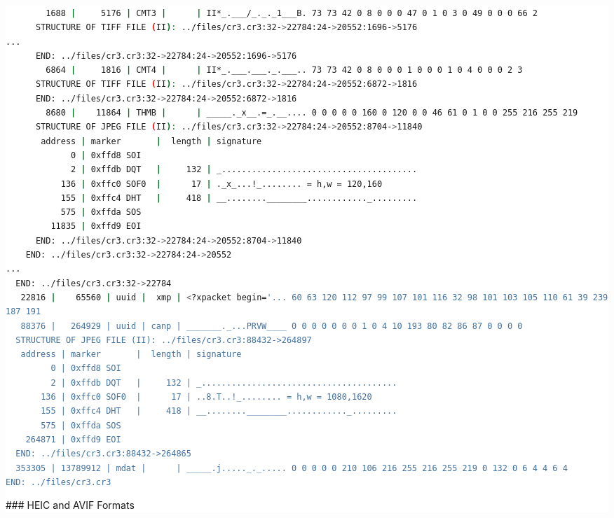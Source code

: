 ```bash
        1688 |     5176 | CMT3 |      | II*_.___/_._._1___B. 73 73 42 0 8 0 0 0 47 0 1 0 3 0 49 0 0 0 66 2
      STRUCTURE OF TIFF FILE (II): ../files/cr3.cr3:32->22784:24->20552:1696->5176
...
      END: ../files/cr3.cr3:32->22784:24->20552:1696->5176
        6864 |     1816 | CMT4 |      | II*_.___.___._.___.. 73 73 42 0 8 0 0 0 1 0 0 0 1 0 4 0 0 0 2 3
      STRUCTURE OF TIFF FILE (II): ../files/cr3.cr3:32->22784:24->20552:6872->1816
      END: ../files/cr3.cr3:32->22784:24->20552:6872->1816
        8680 |    11864 | THMB |      | _____._x__.=_.__.... 0 0 0 0 0 160 0 120 0 0 46 61 0 1 0 0 255 216 255 219
      STRUCTURE OF JPEG FILE (II): ../files/cr3.cr3:32->22784:24->20552:8704->11840
       address | marker       |  length | signature
             0 | 0xffd8 SOI  
             2 | 0xffdb DQT   |     132 | _.......................................
           136 | 0xffc0 SOF0  |      17 | ._x_...!_........ = h,w = 120,160
           155 | 0xffc4 DHT   |     418 | __........________............_.........
           575 | 0xffda SOS  
         11835 | 0xffd9 EOI  
      END: ../files/cr3.cr3:32->22784:24->20552:8704->11840
    END: ../files/cr3.cr3:32->22784:24->20552
...
  END: ../files/cr3.cr3:32->22784
   22816 |    65560 | uuid |  xmp | <?xpacket begin='... 60 63 120 112 97 99 107 101 116 32 98 101 103 105 110 61 39 239 187 191
   88376 |   264929 | uuid | canp | _______._...PRVW____ 0 0 0 0 0 0 0 1 0 4 10 193 80 82 86 87 0 0 0 0
  STRUCTURE OF JPEG FILE (II): ../files/cr3.cr3:88432->264897
   address | marker       |  length | signature
         0 | 0xffd8 SOI  
         2 | 0xffdb DQT   |     132 | _.......................................
       136 | 0xffc0 SOF0  |      17 | ..8.T..!_........ = h,w = 1080,1620
       155 | 0xffc4 DHT   |     418 | __........________............_.........
       575 | 0xffda SOS  
    264871 | 0xffd9 EOI  
  END: ../files/cr3.cr3:88432->264865
  353305 | 13789912 | mdat |      | _____.j....._._..... 0 0 0 0 0 210 106 216 255 216 255 219 0 132 0 6 4 4 6 4
END: ../files/cr3.cr3
```


<div id="heic"/>
<div id="avif"/>
### HEIC and AVIF Formats
